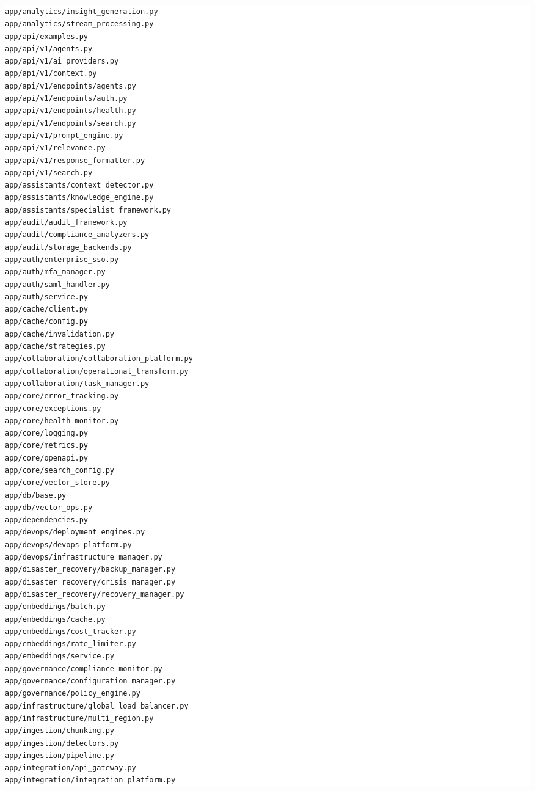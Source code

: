 ```
app/analytics/insight_generation.py
app/analytics/stream_processing.py
app/api/examples.py
app/api/v1/agents.py
app/api/v1/ai_providers.py
app/api/v1/context.py
app/api/v1/endpoints/agents.py
app/api/v1/endpoints/auth.py
app/api/v1/endpoints/health.py
app/api/v1/endpoints/search.py
app/api/v1/prompt_engine.py
app/api/v1/relevance.py
app/api/v1/response_formatter.py
app/api/v1/search.py
app/assistants/context_detector.py
app/assistants/knowledge_engine.py
app/assistants/specialist_framework.py
app/audit/audit_framework.py
app/audit/compliance_analyzers.py
app/audit/storage_backends.py
app/auth/enterprise_sso.py
app/auth/mfa_manager.py
app/auth/saml_handler.py
app/auth/service.py
app/cache/client.py
app/cache/config.py
app/cache/invalidation.py
app/cache/strategies.py
app/collaboration/collaboration_platform.py
app/collaboration/operational_transform.py
app/collaboration/task_manager.py
app/core/error_tracking.py
app/core/exceptions.py
app/core/health_monitor.py
app/core/logging.py
app/core/metrics.py
app/core/openapi.py
app/core/search_config.py
app/core/vector_store.py
app/db/base.py
app/db/vector_ops.py
app/dependencies.py
app/devops/deployment_engines.py
app/devops/devops_platform.py
app/devops/infrastructure_manager.py
app/disaster_recovery/backup_manager.py
app/disaster_recovery/crisis_manager.py
app/disaster_recovery/recovery_manager.py
app/embeddings/batch.py
app/embeddings/cache.py
app/embeddings/cost_tracker.py
app/embeddings/rate_limiter.py
app/embeddings/service.py
app/governance/compliance_monitor.py
app/governance/configuration_manager.py
app/governance/policy_engine.py
app/infrastructure/global_load_balancer.py
app/infrastructure/multi_region.py
app/ingestion/chunking.py
app/ingestion/detectors.py
app/ingestion/pipeline.py
app/integration/api_gateway.py
app/integration/integration_platform.py
```